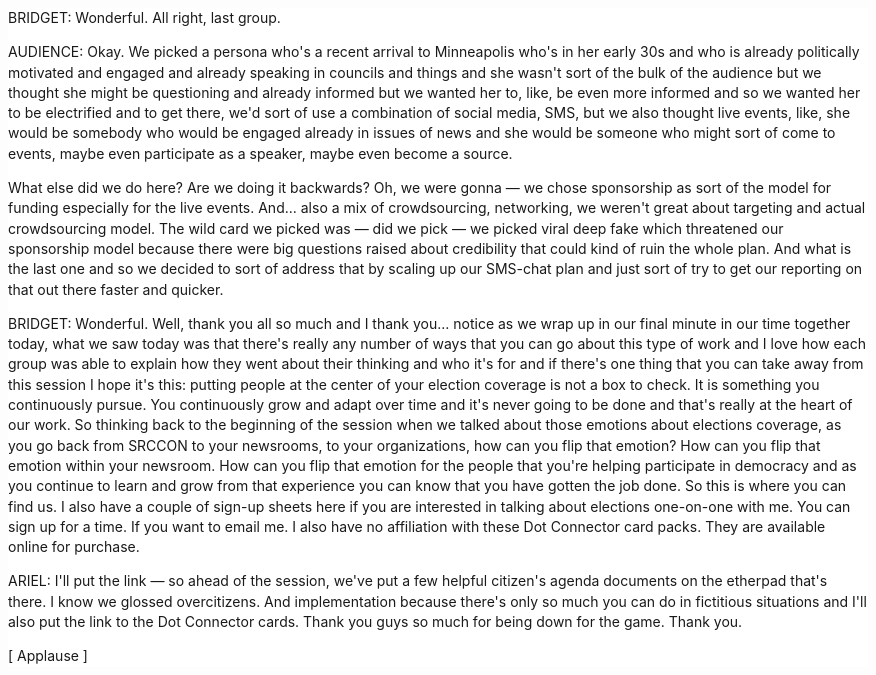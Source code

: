 BRIDGET: Wonderful. All right, last group.

AUDIENCE: Okay. We picked a persona who's a recent arrival to Minneapolis who's in her early 30s and who is already politically motivated and engaged and already speaking in councils and things and she wasn't sort of the bulk of the audience but we thought she might be questioning and already informed but we wanted her to, like, be even more informed and so we wanted her to be electrified and to get there, we'd sort of use a combination of social media, SMS, but we also thought live events, like, she would be somebody who would be engaged already in issues of news and she would be someone who might sort of come to events, maybe even participate as a speaker, maybe even become a source.

What else did we do here? Are we doing it backwards? Oh, we were gonna — we chose sponsorship as sort of the model for funding especially for the live events. And... also a mix of crowdsourcing, networking, we weren't great about targeting and actual crowdsourcing model. The wild card we picked was — did we pick — we picked viral deep fake which threatened our sponsorship model because there were big questions raised about credibility that could kind of ruin the whole plan.
And what is the last one and so we decided to sort of address that by scaling up our SMS-chat plan and just sort of try to get our reporting on that out there faster and quicker.

BRIDGET: Wonderful. Well, thank you all so much and I thank you... notice as we wrap up in our final minute in our time together today, what we saw today was that there's really any number of ways that you can go about this type of work and I love how each group was able to explain how they went about their thinking and who it's for and if there's one thing that you can take away from this session I hope it's this: putting people at the center of your election coverage is not a box to check. It is something you continuously pursue. You continuously grow and adapt over time and it's never going to be done and that's really at the heart of our work. So thinking back to the beginning of the session when we talked about those emotions about elections coverage, as you go back from SRCCON to your newsrooms, to your organizations, how can you flip that emotion? How can you flip that emotion within your newsroom. How can you flip that emotion for the people that you're helping participate in democracy and as you continue to learn and grow from that experience you can know that you have gotten the job done. So this is where you can find us. I also have a couple of sign-up sheets here if you are interested in talking about elections one-on-one with me. You can sign up for a time. If you want to email me. I also have no affiliation with these Dot Connector card packs. They are available online for purchase.

ARIEL: I'll put the link — so ahead of the session, we've put a few helpful citizen's agenda documents on the etherpad that's there. I know we glossed overcitizens. And implementation because there's only so much you can do in fictitious situations and I'll also put the link to the Dot Connector cards. Thank you guys so much for being down for the game. Thank you.

[ Applause ]